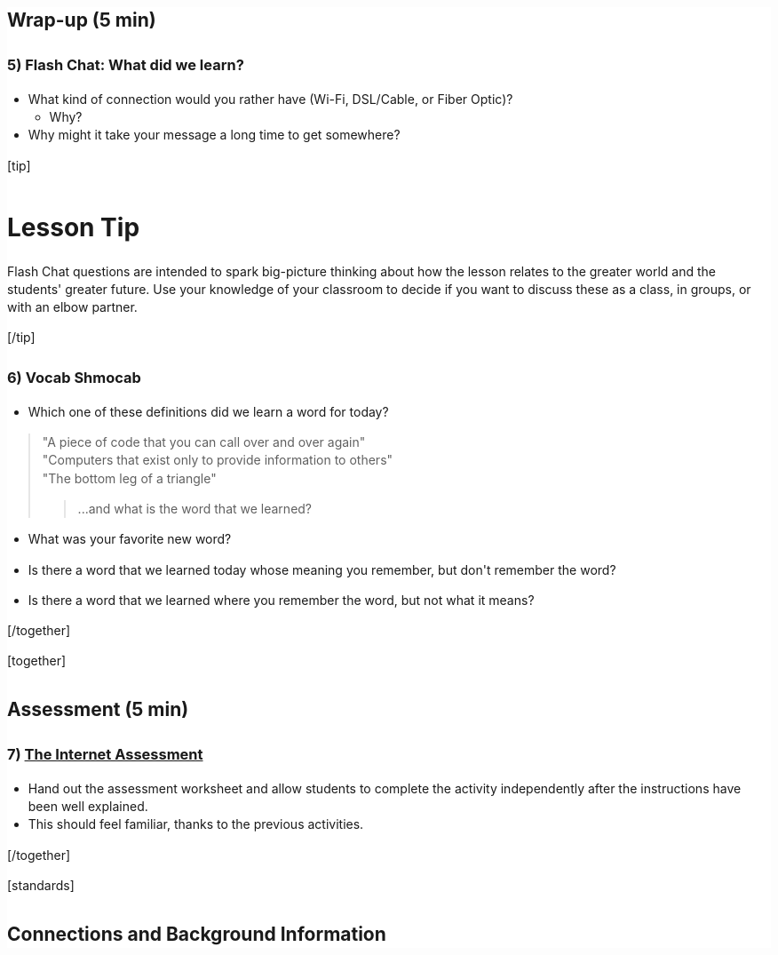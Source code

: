 ## Wrap-up (5 min)

### <a name="WrapUp"></a> 5) Flash Chat: What did we learn?

  * What kind of connection would you rather have (Wi-Fi, DSL/Cable, or Fiber Optic)? 
      * Why?
  * Why might it take your message a long time to get somewhere?

[tip]

# Lesson Tip

Flash Chat questions are intended to spark big-picture thinking about how the lesson relates to the greater world and the students' greater future. Use your knowledge of your classroom to decide if you want to discuss these as a class, in groups, or with an elbow partner.

[/tip]

### <a name="Shmocab"></a> 6) Vocab Shmocab

  * Which one of these definitions did we learn a word for today?

> "A piece of code that you can call over and over again"   
> "Computers that exist only to provide information to others"   
> "The bottom leg of a triangle"  
> 
> 
> > ...and what is the word that we learned?

  * What was your favorite new word?

  * Is there a word that we learned today whose meaning you remember, but don't remember the word?

  * Is there a word that we learned where you remember the word, but not what it means?

[/together]

[together]

## Assessment (5 min)

### <a name="Assessment"></a>7) [The Internet Assessment](Assessment18-Internet.pdf)

  * Hand out the assessment worksheet and allow students to complete the activity independently after the instructions have been well explained. 
  * This should feel familiar, thanks to the previous activities.

[/together]



[standards]

## Connections and Background Information
